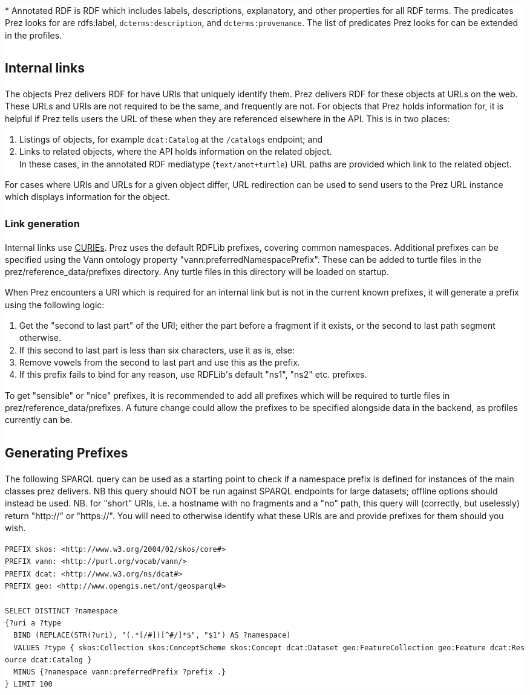\* Annotated RDF is RDF which includes labels, descriptions, explanatory, and other properties for all RDF terms. The predicates Prez looks for are rdfs:label, `dcterms:description`, and `dcterms:provenance`. The list of predicates Prez looks for can be extended in the profiles.

## Internal links

The objects Prez delivers RDF for have URIs that uniquely identify them. Prez delivers RDF for these objects at URLs on the web. These URLs and URIs are not required to be the same, and frequently are not. For objects that Prez holds information for, it is helpful if Prez tells users the URL of these when they are referenced elsewhere in the API. This is in two places:
1. Listings of objects, for example `dcat:Catalog` at the `/catalogs` endpoint; and
2. Links to related objects, where the API holds information on the related object.\
In these cases, in the annotated RDF mediatype (`text/anot+turtle`) URL paths are provided which link to the related object.

For cases where URIs and URLs for a given object differ, URL redirection can be used to send users to the Prez URL instance which displays information for the object.

### Link generation

Internal links use [CURIEs](https://en.wikipedia.org/wiki/CURIE). Prez uses the default RDFLib prefixes, covering common namespaces.
Additional prefixes can be specified using the Vann ontology property "vann:preferredNamespacePrefix". These can be added to turtle files in the prez/reference_data/prefixes directory.
Any turtle files in this directory will be loaded on startup.

When Prez encounters a URI which is required for an internal link but is not in the current known prefixes, it will generate a prefix using the following logic:
1. Get the "second to last part" of the URI; either the part before a fragment if it exists, or the second to last path segment otherwise.
2. If this second to last part is less than six characters, use it as is, else:
3. Remove vowels from the second to last part and use this as the prefix.
4. If this prefix fails to bind for any reason, use RDFLib's default "ns1", "ns2" etc. prefixes.

To get "sensible" or "nice" prefixes, it is recommended to add all prefixes which will be required to turtle files in prez/reference_data/prefixes.
A future change could allow the prefixes to be specified alongside data in the backend, as profiles currently can be.

## Generating Prefixes

The following SPARQL query can be used as a starting point to check if a namespace prefix is defined for instances of the main classes prez delivers. NB this query should NOT be run against SPARQL endpoints for large datasets; offline options should instead be used.
NB. for "short" URIs, i.e. a hostname with no fragments and a "no" path, this query will (correctly, but uselessly) return "http://" or "https://". You will need to otherwise identify what these URIs are and provide prefixes for them should you wish.
```sparql
PREFIX skos: <http://www.w3.org/2004/02/skos/core#>
PREFIX vann: <http://purl.org/vocab/vann/>
PREFIX dcat: <http://www.w3.org/ns/dcat#>
PREFIX geo: <http://www.opengis.net/ont/geosparql#>

SELECT DISTINCT ?namespace
{?uri a ?type
  BIND (REPLACE(STR(?uri), "(.*[/#])[^#/]*$", "$1") AS ?namespace)
  VALUES ?type { skos:Collection skos:ConceptScheme skos:Concept dcat:Dataset geo:FeatureCollection geo:Feature dcat:Resource dcat:Catalog }
  MINUS {?namespace vann:preferredPrefix ?prefix .}
} LIMIT 100
```
